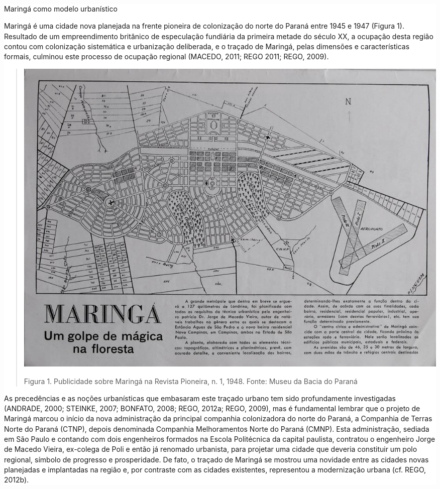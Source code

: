 Maringá como modelo urbanístico

Maringá é uma cidade nova planejada na frente pioneira de colonização do
norte do Paraná entre 1945 e 1947 (Figura 1). Resultado de um
empreendimento britânico de especulação fundiária da primeira metade do
século XX, a ocupação desta região contou com colonização sistemática e
urbanização deliberada, e o traçado de Maringá, pelas dimensões e
características formais, culminou este processo de ocupação regional
(MACEDO, 2011; REGO 2011; REGO, 2009).

> ![](../fig/021/media/image1.jpeg)
>
> Figura 1. Publicidade sobre Maringá na Revista Pioneira, n. 1, 1948.
> Fonte: Museu da Bacia do Paraná

As precedências e as noções urbanísticas que embasaram este traçado
urbano tem sido profundamente investigadas (ANDRADE, 2000; STEINKE,
2007; BONFATO, 2008; REGO, 2012a; REGO, 2009), mas é fundamental lembrar
que o projeto de Maringá marcou o início da nova administração da
principal companhia colonizadora do norte do Paraná, a Companhia de
Terras Norte do Paraná (CTNP), depois denominada Companhia Melhoramentos
Norte do Paraná (CMNP). Esta administração, sediada em São Paulo e
contando com dois engenheiros formados na Escola Politécnica da capital
paulista, contratou o engenheiro Jorge de Macedo Vieira, ex-colega de
Poli e então já renomado urbanista, para projetar uma cidade que deveria
constituir um polo regional, símbolo de progresso e prosperidade. De
fato, o traçado de Maringá se mostrou uma novidade entre as cidades
novas planejadas e implantadas na região e, por contraste com as cidades
existentes, representou a modernização urbana (cf. REGO, 2012b).
